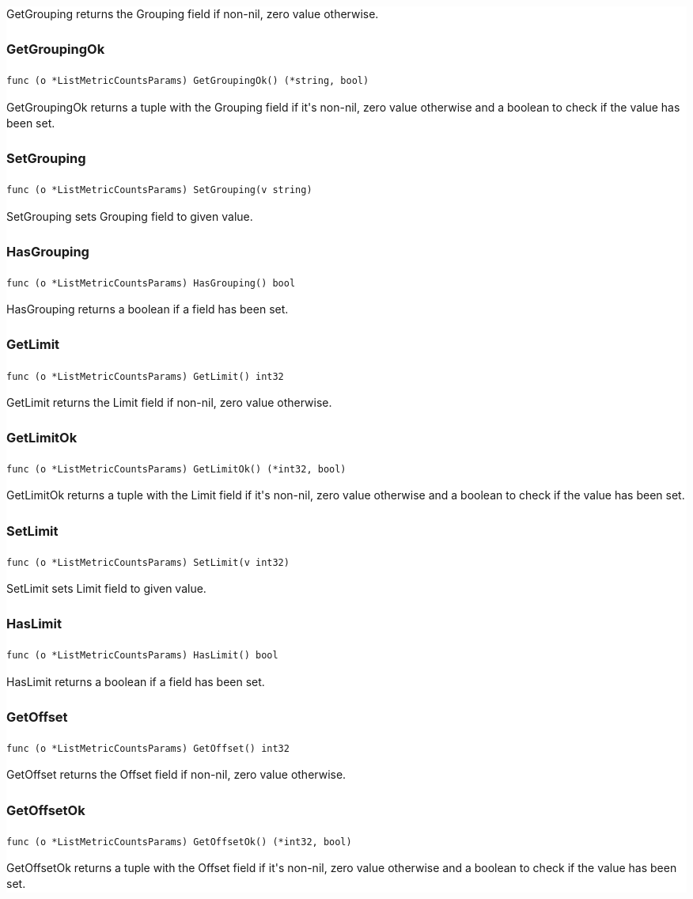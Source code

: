 GetGrouping returns the Grouping field if non-nil, zero value otherwise.

### GetGroupingOk

`func (o *ListMetricCountsParams) GetGroupingOk() (*string, bool)`

GetGroupingOk returns a tuple with the Grouping field if it's non-nil, zero value otherwise
and a boolean to check if the value has been set.

### SetGrouping

`func (o *ListMetricCountsParams) SetGrouping(v string)`

SetGrouping sets Grouping field to given value.

### HasGrouping

`func (o *ListMetricCountsParams) HasGrouping() bool`

HasGrouping returns a boolean if a field has been set.

### GetLimit

`func (o *ListMetricCountsParams) GetLimit() int32`

GetLimit returns the Limit field if non-nil, zero value otherwise.

### GetLimitOk

`func (o *ListMetricCountsParams) GetLimitOk() (*int32, bool)`

GetLimitOk returns a tuple with the Limit field if it's non-nil, zero value otherwise
and a boolean to check if the value has been set.

### SetLimit

`func (o *ListMetricCountsParams) SetLimit(v int32)`

SetLimit sets Limit field to given value.

### HasLimit

`func (o *ListMetricCountsParams) HasLimit() bool`

HasLimit returns a boolean if a field has been set.

### GetOffset

`func (o *ListMetricCountsParams) GetOffset() int32`

GetOffset returns the Offset field if non-nil, zero value otherwise.

### GetOffsetOk

`func (o *ListMetricCountsParams) GetOffsetOk() (*int32, bool)`

GetOffsetOk returns a tuple with the Offset field if it's non-nil, zero value otherwise
and a boolean to check if the value has been set.
